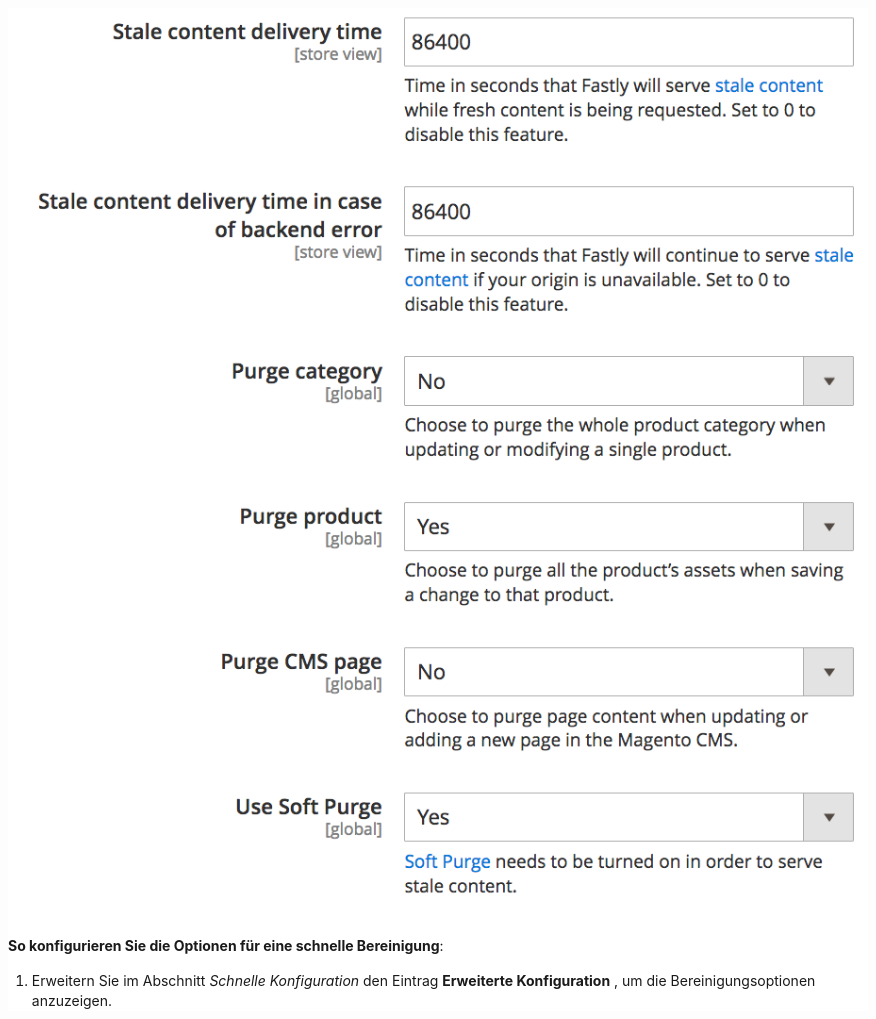 ![Bereinigungsoptionen konfigurieren](../../assets/cdn/fastly-purge-options.png)

**So konfigurieren Sie die Optionen für eine schnelle Bereinigung**:

1. Erweitern Sie im Abschnitt _Schnelle Konfiguration_ den Eintrag **Erweiterte Konfiguration** , um die Bereinigungsoptionen anzuzeigen.
